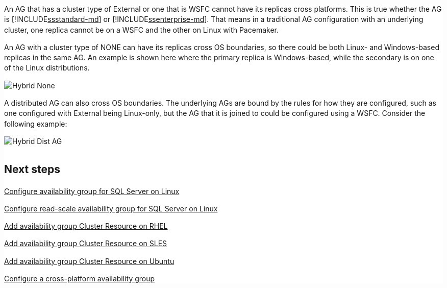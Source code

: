 An AG that has a cluster type of External or one that is WSFC cannot have its replicas cross platforms. This is true whether the AG is [!INCLUDE[ssstandard-md](../includes/ssstandard-md.md)] or [!INCLUDE[ssenterprise-md](../includes/ssenterprise-md.md)]. That means in a traditional AG configuration with an underlying cluster, one replica cannot be on a WSFC and the other on Linux with Pacemaker.

An AG with a cluster type of NONE can have its replicas cross OS boundaries, so there could be both Linux- and Windows-based replicas in the same AG. An example is shown here where the primary replica is Windows-based, while the secondary is on one of the Linux distributions.

![Hybrid None](./media/sql-server-linux-availability-group-overview/image1.png)

A distributed AG can also cross OS boundaries. The underlying AGs are bound by the rules for how they are configured, such as one configured with External being Linux-only, but the AG that it is joined to could be configured using a WSFC. Consider the following example:

![Hybrid Dist AG](./media/sql-server-linux-availability-group-overview/image2.png)


 
## Next steps
[Configure availability group for SQL Server on Linux](sql-server-linux-availability-group-configure-ha.md)

[Configure read-scale availability group for SQL Server on Linux](sql-server-linux-availability-group-configure-rs.md)

[Add availability group Cluster Resource on RHEL](sql-server-linux-availability-group-cluster-rhel.md)

[Add availability group Cluster Resource on SLES](sql-server-linux-availability-group-cluster-sles.md)

[Add availability group Cluster Resource on Ubuntu](sql-server-linux-availability-group-cluster-ubuntu.md)

[Configure a cross-platform availability group](sql-server-linux-availability-group-cross-platform.md)

